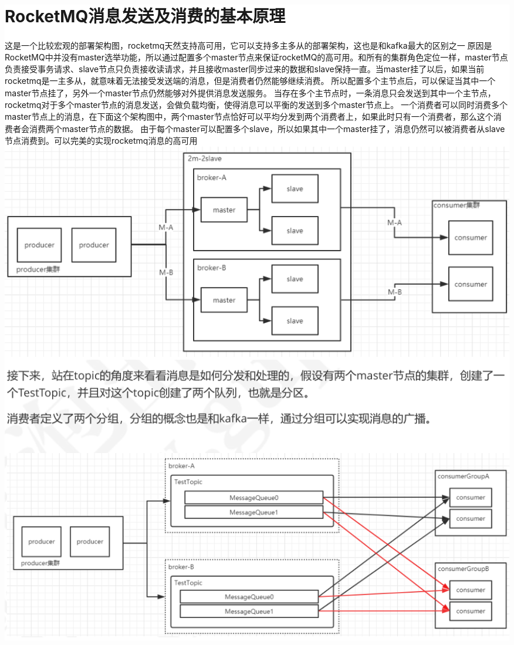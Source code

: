 # RocketMQ消息发送及消费的基本原理

这是一个比较宏观的部署架构图，rocketmq天然支持高可用，它可以支持多主多从的部署架构，这也是和kafka最大的区别之一
原因是RocketMQ中并没有master选举功能，所以通过配置多个master节点来保证rocketMQ的高可用。和所有的集群角色定位一样，master节点负责接受事务请求、slave节点只负责接收读请求，并且接收master同步过来的数据和slave保持一直。当master挂了以后，如果当前rocketmq是一主多从，就意味着无法接受发送端的消息，但是消费者仍然能够继续消费。
所以配置多个主节点后，可以保证当其中一个master节点挂了，另外一个master节点仍然能够对外提供消息发送服务。
当存在多个主节点时，一条消息只会发送到其中一个主节点，rocketmq对于多个master节点的消息发送，会做负载均衡，使得消息可以平衡的发送到多个master节点上。
一个消费者可以同时消费多个master节点上的消息，在下面这个架构图中，两个master节点恰好可以平均分发到两个消费者上，如果此时只有一个消费者，那么这个消费者会消费两个master节点的数据。
由于每个master可以配置多个slave，所以如果其中一个master挂了，消息仍然可以被消费者从slave节点消费到。可以完美的实现rocketmq消息的高可用
![image.png](assets/1679557570155-image.png)
![image.png](assets/1679557703865-image.png)
